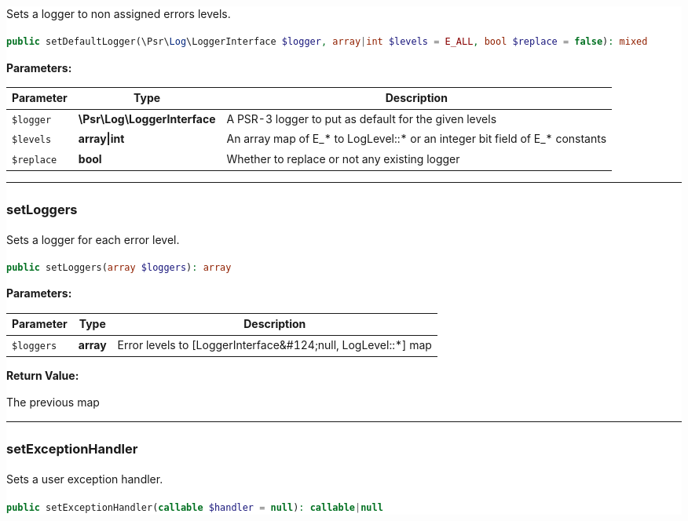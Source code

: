 Sets a logger to non assigned errors levels.

```php
public setDefaultLogger(\Psr\Log\LoggerInterface $logger, array|int $levels = E_ALL, bool $replace = false): mixed
```








**Parameters:**

| Parameter | Type | Description |
|-----------|------|-------------|
| `$logger` | **\Psr\Log\LoggerInterface** | A PSR-3 logger to put as default for the given levels |
| `$levels` | **array&#124;int** | An array map of E_* to LogLevel::* or an integer bit field of E_* constants |
| `$replace` | **bool** | Whether to replace or not any existing logger |




***

### setLoggers

Sets a logger for each error level.

```php
public setLoggers(array $loggers): array
```








**Parameters:**

| Parameter | Type | Description |
|-----------|------|-------------|
| `$loggers` | **array** | Error levels to [LoggerInterface&amp;#124;null, LogLevel::*] map |


**Return Value:**

The previous map



***

### setExceptionHandler

Sets a user exception handler.

```php
public setExceptionHandler(callable $handler = null): callable|null
```
